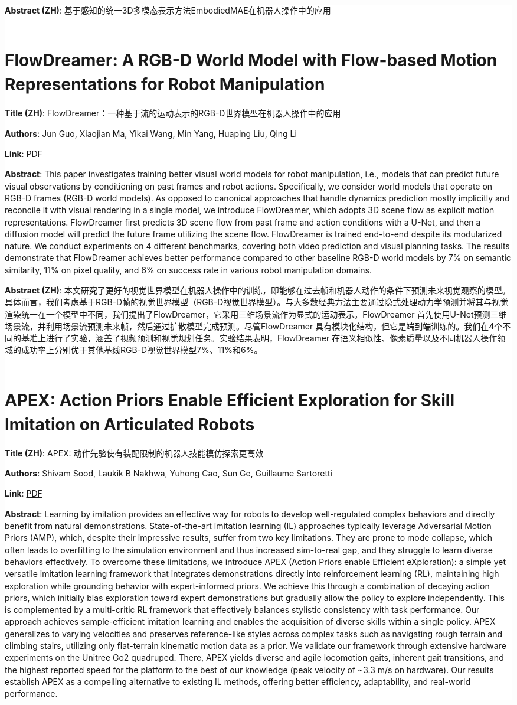 **Abstract (ZH)**: 基于感知的统一3D多模态表示方法EmbodiedMAE在机器人操作中的应用 

---
# FlowDreamer: A RGB-D World Model with Flow-based Motion Representations for Robot Manipulation 

**Title (ZH)**: FlowDreamer：一种基于流的运动表示的RGB-D世界模型在机器人操作中的应用 

**Authors**: Jun Guo, Xiaojian Ma, Yikai Wang, Min Yang, Huaping Liu, Qing Li  

**Link**: [PDF](https://arxiv.org/pdf/2505.10075)  

**Abstract**: This paper investigates training better visual world models for robot manipulation, i.e., models that can predict future visual observations by conditioning on past frames and robot actions. Specifically, we consider world models that operate on RGB-D frames (RGB-D world models). As opposed to canonical approaches that handle dynamics prediction mostly implicitly and reconcile it with visual rendering in a single model, we introduce FlowDreamer, which adopts 3D scene flow as explicit motion representations. FlowDreamer first predicts 3D scene flow from past frame and action conditions with a U-Net, and then a diffusion model will predict the future frame utilizing the scene flow. FlowDreamer is trained end-to-end despite its modularized nature. We conduct experiments on 4 different benchmarks, covering both video prediction and visual planning tasks. The results demonstrate that FlowDreamer achieves better performance compared to other baseline RGB-D world models by 7% on semantic similarity, 11% on pixel quality, and 6% on success rate in various robot manipulation domains. 

**Abstract (ZH)**: 本文研究了更好的视觉世界模型在机器人操作中的训练，即能够在过去帧和机器人动作的条件下预测未来视觉观察的模型。具体而言，我们考虑基于RGB-D帧的视觉世界模型（RGB-D视觉世界模型）。与大多数经典方法主要通过隐式处理动力学预测并将其与视觉渲染统一在一个模型中不同，我们提出了FlowDreamer，它采用三维场景流作为显式的运动表示。FlowDreamer 首先使用U-Net预测三维场景流，并利用场景流预测未来帧，然后通过扩散模型完成预测。尽管FlowDreamer 具有模块化结构，但它是端到端训练的。我们在4个不同的基准上进行了实验，涵盖了视频预测和视觉规划任务。实验结果表明，FlowDreamer 在语义相似性、像素质量以及不同机器人操作领域的成功率上分别优于其他基线RGB-D视觉世界模型7%、11%和6%。 

---
# APEX: Action Priors Enable Efficient Exploration for Skill Imitation on Articulated Robots 

**Title (ZH)**: APEX: 动作先验使有装配限制的机器人技能模仿探索更高效 

**Authors**: Shivam Sood, Laukik B Nakhwa, Yuhong Cao, Sun Ge, Guillaume Sartoretti  

**Link**: [PDF](https://arxiv.org/pdf/2505.10022)  

**Abstract**: Learning by imitation provides an effective way for robots to develop well-regulated complex behaviors and directly benefit from natural demonstrations. State-of-the-art imitation learning (IL) approaches typically leverage Adversarial Motion Priors (AMP), which, despite their impressive results, suffer from two key limitations. They are prone to mode collapse, which often leads to overfitting to the simulation environment and thus increased sim-to-real gap, and they struggle to learn diverse behaviors effectively. To overcome these limitations, we introduce APEX (Action Priors enable Efficient eXploration): a simple yet versatile imitation learning framework that integrates demonstrations directly into reinforcement learning (RL), maintaining high exploration while grounding behavior with expert-informed priors. We achieve this through a combination of decaying action priors, which initially bias exploration toward expert demonstrations but gradually allow the policy to explore independently. This is complemented by a multi-critic RL framework that effectively balances stylistic consistency with task performance. Our approach achieves sample-efficient imitation learning and enables the acquisition of diverse skills within a single policy. APEX generalizes to varying velocities and preserves reference-like styles across complex tasks such as navigating rough terrain and climbing stairs, utilizing only flat-terrain kinematic motion data as a prior. We validate our framework through extensive hardware experiments on the Unitree Go2 quadruped. There, APEX yields diverse and agile locomotion gaits, inherent gait transitions, and the highest reported speed for the platform to the best of our knowledge (peak velocity of ~3.3 m/s on hardware). Our results establish APEX as a compelling alternative to existing IL methods, offering better efficiency, adaptability, and real-world performance. 
